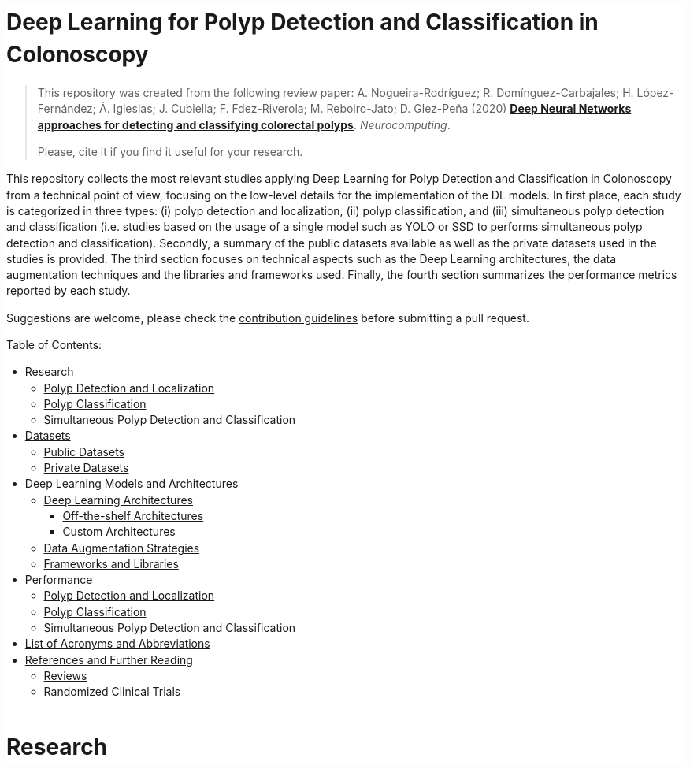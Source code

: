 # Deep Learning for Polyp Detection and Classification in Colonoscopy
> This repository was created from the following review paper: A. Nogueira-Rodríguez; R. Domínguez-Carbajales; H. López-Fernández; Á. Iglesias; J. Cubiella; F. Fdez-Riverola; M. Reboiro-Jato; D. Glez-Peña (2020) [**Deep Neural Networks approaches for detecting and classifying colorectal polyps**](https://doi.org/10.1016/j.neucom.2020.02.123). *Neurocomputing*.
>
> Please, cite it if you find it useful for your research.

This repository collects the most relevant studies applying Deep Learning for Polyp Detection and Classification in Colonoscopy from a technical point of view, focusing on the low-level details for the implementation of the DL models. In first place, each study is categorized in three types: (i) polyp detection and localization, (ii) polyp classification, and (iii) simultaneous polyp detection and classification (i.e. studies based on the usage of a single model such as YOLO or SSD to performs simultaneous polyp detection and classification). Secondly, a summary of the public datasets available as well as the private datasets used in the studies is provided. The third section focuses on technical aspects such as the Deep Learning architectures, the data augmentation techniques and the libraries and frameworks used. Finally, the fourth section summarizes the performance metrics reported by each study.

Suggestions are welcome, please check the [contribution guidelines](CONTRIBUTING.md) before submitting a pull request.

Table of Contents:

   * [Research](README.md#research)
      * [Polyp Detection and Localization](README.md#polyp-detection-and-localization)
      * [Polyp Classification](README.md#polyp-classification)
      * [Simultaneous Polyp Detection and Classification](README.md#simultaneous-polyp-detection-and-classification)
   * [Datasets](README.md#datasets)
      * [Public Datasets](README.md#public-datasets)
      * [Private Datasets](README.md#private-datasets)
   * [Deep Learning Models and Architectures](README.md#deep-learning-models-and-architectures)
      * [Deep Learning Architectures](README.md#deep-learning-architectures)
         * [Off-the-shelf Architectures](README.md#off-the-shelf-architectures)
         * [Custom Architectures](README.md#custom-architectures)
      * [Data Augmentation Strategies](README.md#data-augmentation-strategies)
      * [Frameworks and Libraries](README.md#frameworks-and-libraries)
   * [Performance](README.md#performance)
      * [Polyp Detection and Localization](README.md#polyp-detection-and-localization-1)
      * [Polyp Classification](README.md#polyp-classification-1)
      * [Simultaneous Polyp Detection and Classification](README.md#simultaneous-polyp-detection-and-classification-1)
   * [List of Acronyms and Abbreviations](README.md#list-of-acronyms-and-abbreviations)
   * [References and Further Reading](README.md#references-and-further-reading)
      * [Reviews](README.md#reviews)
      * [Randomized Clinical Trials](README.md#randomized-clinical-trials)

# Research
